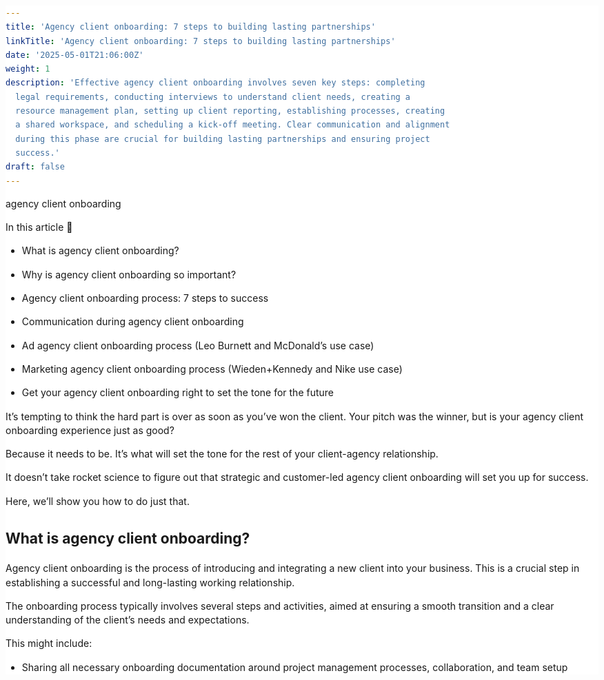 ```yaml
---
title: 'Agency client onboarding: 7 steps to building lasting partnerships'
linkTitle: 'Agency client onboarding: 7 steps to building lasting partnerships'
date: '2025-05-01T21:06:00Z'
weight: 1
description: 'Effective agency client onboarding involves seven key steps: completing
  legal requirements, conducting interviews to understand client needs, creating a
  resource management plan, setting up client reporting, establishing processes, creating
  a shared workspace, and scheduling a kick-off meeting. Clear communication and alignment
  during this phase are crucial for building lasting partnerships and ensuring project
  success.'
draft: false
---
```





agency client onboarding

In this article 📖

- What is agency client onboarding?

- Why is agency client onboarding so important?

- Agency client onboarding process: 7 steps to success

- Communication during agency client onboarding

- Ad agency client onboarding process (Leo Burnett and McDonald’s use case)

- Marketing agency client onboarding process (Wieden+Kennedy and Nike use case)

- Get your agency client onboarding right to set the tone for the future

It’s tempting to think the hard part is over as soon as you’ve won the client. Your pitch was the winner, but is your agency client onboarding experience just as good?

Because it needs to be. It’s what will set the tone for the rest of your client-agency relationship.

It doesn’t take rocket science to figure out that strategic and customer-led agency client onboarding will set you up for success.

Here, we’ll show you how to do just that.

## What is agency client onboarding?

Agency client onboarding is the process of introducing and integrating a new client into your business. This is a crucial step in establishing a successful and long-lasting working relationship.

The onboarding process typically involves several steps and activities, aimed at ensuring a smooth transition and a clear understanding of the client’s needs and expectations.

This might include:

- Sharing all necessary onboarding documentation around project management processes, collaboration, and team setup
